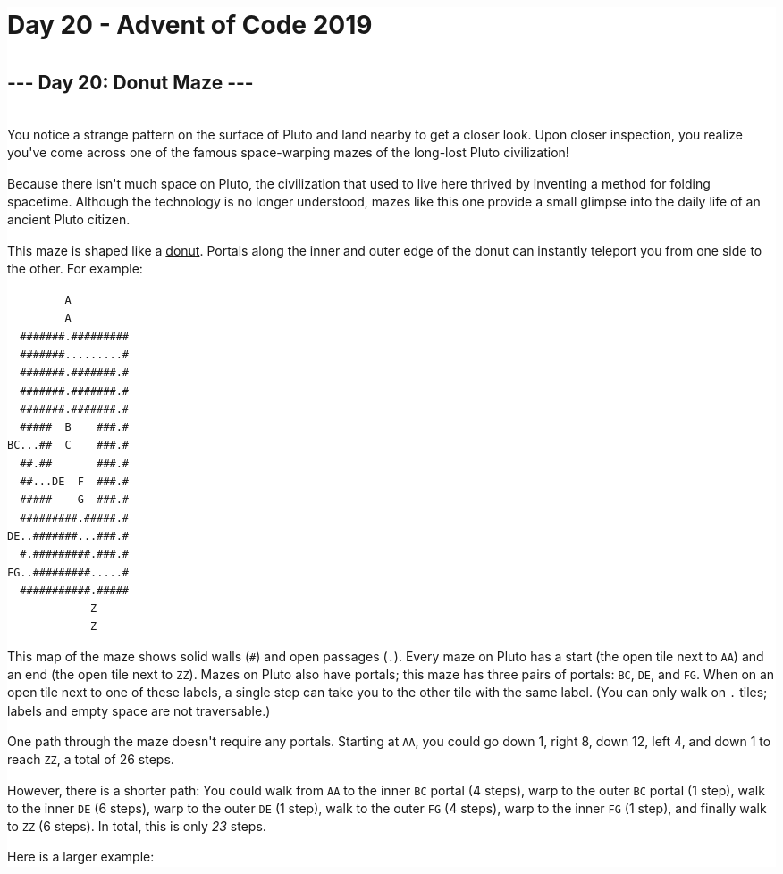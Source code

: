 # Day 20 - Advent of Code 2019

## --- Day 20: Donut Maze ---

---------------------------

You notice a strange pattern on the surface of Pluto and land nearby to get a closer look. Upon closer inspection, you realize you've come across one of the famous space-warping mazes of the long-lost Pluto civilization!

Because there isn't much space on Pluto, the civilization that used to live here thrived by inventing a method for folding spacetime. Although the technology is no longer understood, mazes like this one provide a small glimpse into the daily life of an ancient Pluto citizen.

This maze is shaped like a [donut](https://en.wikipedia.org/wiki/Torus). Portals along the inner and outer edge of the donut can instantly teleport you from one side to the other. For example:

             A           
             A           
      #######.#########  
      #######.........#  
      #######.#######.#  
      #######.#######.#  
      #######.#######.#  
      #####  B    ###.#  
    BC...##  C    ###.#  
      ##.##       ###.#  
      ##...DE  F  ###.#  
      #####    G  ###.#  
      #########.#####.#  
    DE..#######...###.#  
      #.#########.###.#  
    FG..#########.....#  
      ###########.#####  
                 Z       
                 Z       

This map of the maze shows solid walls (`#`) and open passages (`.`). Every maze on Pluto has a start (the open tile next to `AA`) and an end (the open tile next to `ZZ`). Mazes on Pluto also have portals; this maze has three pairs of portals: `BC`, `DE`, and `FG`. When on an open tile next to one of these labels, a single step can take you to the other tile with the same label. (You can only walk on `.` tiles; labels and empty space are not traversable.)

One path through the maze doesn't require any portals. Starting at `AA`, you could go down 1, right 8, down 12, left 4, and down 1 to reach `ZZ`, a total of 26 steps.

However, there is a shorter path: You could walk from `AA` to the inner `BC` portal (4 steps), warp to the outer `BC` portal (1 step), walk to the inner `DE` (6 steps), warp to the outer `DE` (1 step), walk to the outer `FG` (4 steps), warp to the inner `FG` (1 step), and finally walk to `ZZ` (6 steps). In total, this is only _23_ steps.

Here is a larger example:

